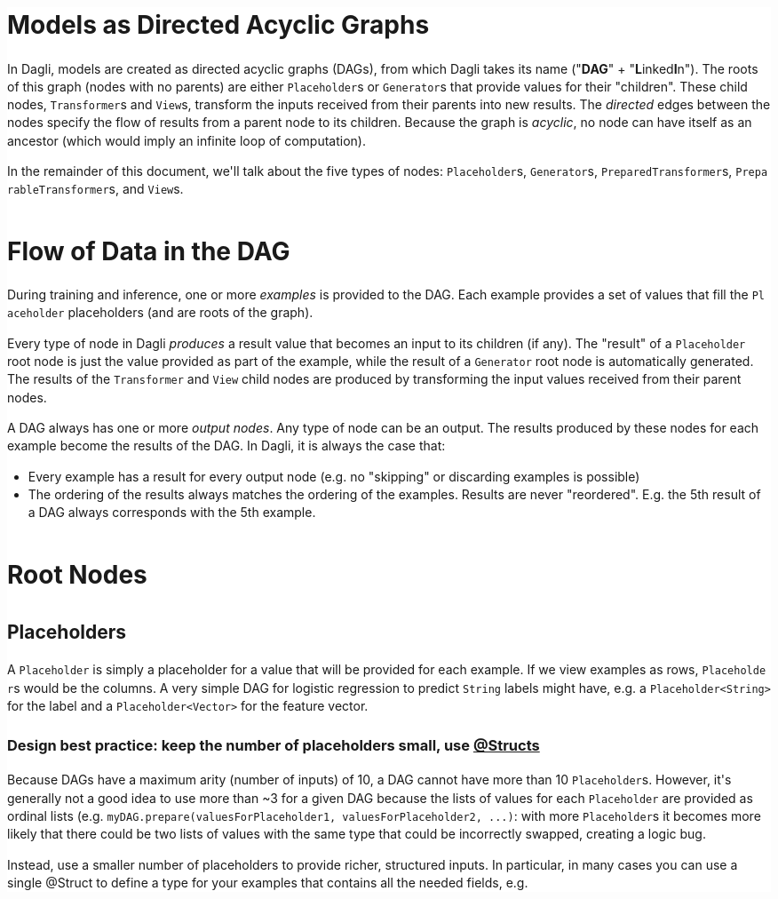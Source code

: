 # Models as Directed Acyclic Graphs
In Dagli, models are created as directed acyclic graphs (DAGs), from which Dagli takes its name ("**DAG**" + "**L**inked**I**n").  The roots of this graph (nodes with no parents) are either `Placeholder`s or `Generator`s that provide values for their "children".  These child nodes, `Transformer`s and `View`s, transform the inputs received from their parents into new results.  The *directed* edges between the nodes specify the flow of results from a parent node to its children.  Because the graph is *acyclic*, no node can have itself as an ancestor (which would imply an infinite loop of computation).

In the remainder of this document, we'll talk about the five types of nodes: `Placeholder`s, `Generator`s, `PreparedTransformer`s, `PreparableTransformer`s, and `View`s.

# Flow of Data in the DAG
During training and inference, one or more *examples* is provided to the DAG.  Each example provides a set of values that fill the `Placeholder` placeholders (and are roots of the graph).

Every type of node in Dagli *produces* a result value that becomes an input to its children (if any).  The "result" of a `Placeholder` root node is just the value provided as part of the example, while the result of a `Generator` root node is automatically generated.  The results of the `Transformer` and `View` child nodes are produced by transforming the input values received from their parent nodes.

A DAG always has one or more *output nodes*.  Any type of node can be an output.   The results produced by these nodes for each example become the results of the DAG.  In Dagli, it is always the case that:
- Every example has a result for every output node (e.g. no "skipping" or discarding examples is possible)
- The ordering of the results always matches the ordering of the examples.  Results are never "reordered".  E.g. the 5th result of a DAG always corresponds with the 5th example.

# Root Nodes
## Placeholders
A `Placeholder` is simply a placeholder for a value that will be provided for each example.  If we view examples as rows, `Placeholder`s would be the columns.  A very simple DAG for logistic regression to predict `String` labels might have, e.g. a `Placeholder<String>` for the label and a `Placeholder<Vector>` for the feature vector.

### Design best practice: keep the number of placeholders small, use [@Structs](structs.md)
Because DAGs have a maximum arity (number of inputs) of 10, a DAG cannot have more than 10 `Placeholder`s.  However, it's generally not a good idea to use more than ~3 for a given DAG because the lists of values for each `Placeholder` are provided as ordinal lists (e.g. `myDAG.prepare(valuesForPlaceholder1, valuesForPlaceholder2, ...)`: with more `Placeholder`s it becomes more likely that there could be two lists of values with the same type that could be incorrectly swapped, creating a logic bug.

Instead, use a smaller number of placeholders to provide richer, structured inputs.  In particular, in many cases you can use a single @Struct to define a type for your examples that contains all the needed fields, e.g.
